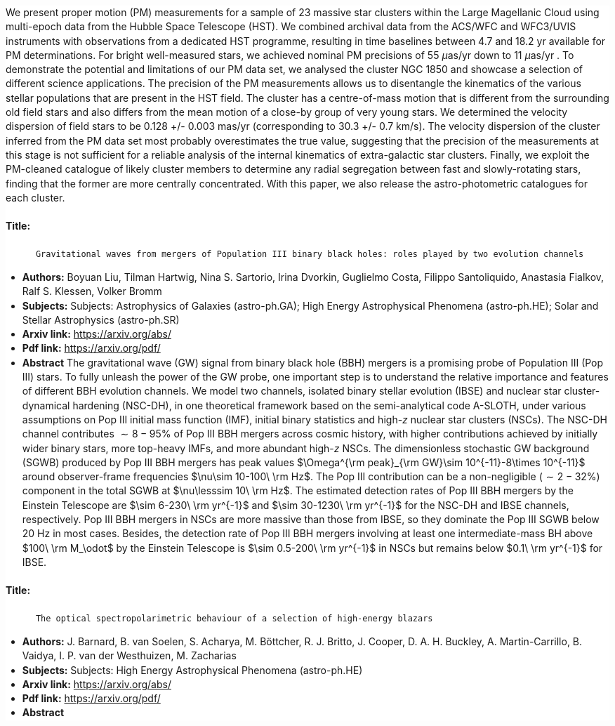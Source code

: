  We present proper motion (PM) measurements for a sample of 23 massive star clusters within the Large Magellanic Cloud using multi-epoch data from the Hubble Space Telescope (HST). We combined archival data from the ACS/WFC and WFC3/UVIS instruments with observations from a dedicated HST programme, resulting in time baselines between 4.7 and 18.2 yr available for PM determinations. For bright well-measured stars, we achieved nominal PM precisions of 55 $\mu$as/yr down to 11 $\mu$as/yr . To demonstrate the potential and limitations of our PM data set, we analysed the cluster NGC 1850 and showcase a selection of different science applications. The precision of the PM measurements allows us to disentangle the kinematics of the various stellar populations that are present in the HST field. The cluster has a centre-of-mass motion that is different from the surrounding old field stars and also differs from the mean motion of a close-by group of very young stars. We determined the velocity dispersion of field stars to be 0.128 +/- 0.003 mas/yr (corresponding to 30.3 +/- 0.7 km/s). The velocity dispersion of the cluster inferred from the PM data set most probably overestimates the true value, suggesting that the precision of the measurements at this stage is not sufficient for a reliable analysis of the internal kinematics of extra-galactic star clusters. Finally, we exploit the PM-cleaned catalogue of likely cluster members to determine any radial segregation between fast and slowly-rotating stars, finding that the former are more centrally concentrated. With this paper, we also release the astro-photometric catalogues for each cluster.
#### Title:
          Gravitational waves from mergers of Population III binary black holes: roles played by two evolution channels
 - **Authors:** Boyuan Liu, Tilman Hartwig, Nina S. Sartorio, Irina Dvorkin, Guglielmo Costa, Filippo Santoliquido, Anastasia Fialkov, Ralf S. Klessen, Volker Bromm
 - **Subjects:** Subjects:
Astrophysics of Galaxies (astro-ph.GA); High Energy Astrophysical Phenomena (astro-ph.HE); Solar and Stellar Astrophysics (astro-ph.SR)
 - **Arxiv link:** https://arxiv.org/abs/
 - **Pdf link:** https://arxiv.org/pdf/
 - **Abstract**
 The gravitational wave (GW) signal from binary black hole (BBH) mergers is a promising probe of Population III (Pop III) stars. To fully unleash the power of the GW probe, one important step is to understand the relative importance and features of different BBH evolution channels. We model two channels, isolated binary stellar evolution (IBSE) and nuclear star cluster-dynamical hardening (NSC-DH), in one theoretical framework based on the semi-analytical code A-SLOTH, under various assumptions on Pop III initial mass function (IMF), initial binary statistics and high-$z$ nuclear star clusters (NSCs). The NSC-DH channel contributes $\sim 8-95\%$ of Pop III BBH mergers across cosmic history, with higher contributions achieved by initially wider binary stars, more top-heavy IMFs, and more abundant high-$z$ NSCs. The dimensionless stochastic GW background (SGWB) produced by Pop III BBH mergers has peak values $\Omega^{\rm peak}_{\rm GW}\sim 10^{-11}-8\times 10^{-11}$ around observer-frame frequencies $\nu\sim 10-100\ \rm Hz$. The Pop III contribution can be a non-negligible ($\sim 2-32\%$) component in the total SGWB at $\nu\lesssim 10\ \rm Hz$. The estimated detection rates of Pop III BBH mergers by the Einstein Telescope are $\sim 6-230\ \rm yr^{-1}$ and $\sim 30-1230\ \rm yr^{-1}$ for the NSC-DH and IBSE channels, respectively. Pop III BBH mergers in NSCs are more massive than those from IBSE, so they dominate the Pop III SGWB below $20$ Hz in most cases. Besides, the detection rate of Pop III BBH mergers involving at least one intermediate-mass BH above $100\ \rm M_\odot$ by the Einstein Telescope is $\sim 0.5-200\ \rm yr^{-1}$ in NSCs but remains below $0.1\ \rm yr^{-1}$ for IBSE.
#### Title:
          The optical spectropolarimetric behaviour of a selection of high-energy blazars
 - **Authors:** J. Barnard, B. van Soelen, S. Acharya, M. Böttcher, R. J. Britto, J. Cooper, D. A. H. Buckley, A. Martin-Carrillo, B. Vaidya, I. P. van der Westhuizen, M. Zacharias
 - **Subjects:** Subjects:
High Energy Astrophysical Phenomena (astro-ph.HE)
 - **Arxiv link:** https://arxiv.org/abs/
 - **Pdf link:** https://arxiv.org/pdf/
 - **Abstract**